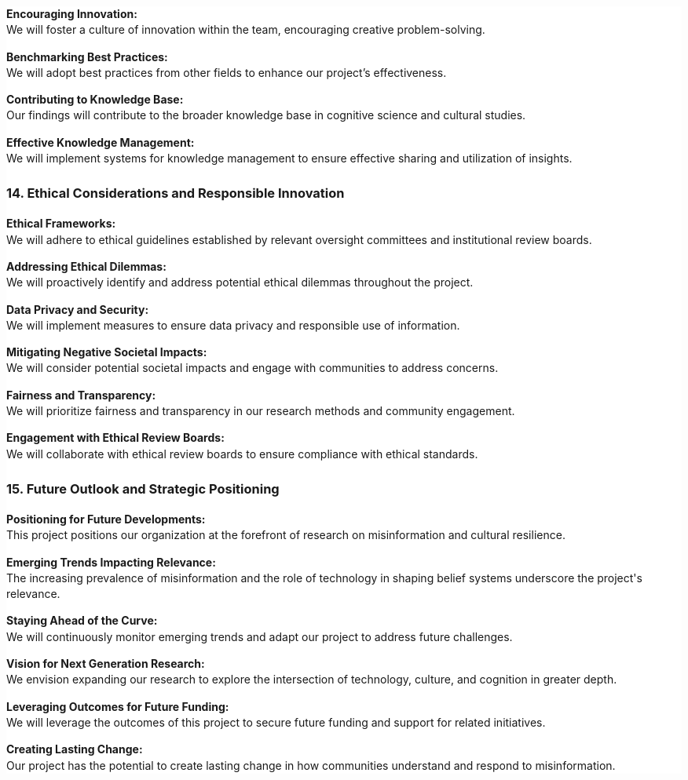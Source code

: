 **Encouraging Innovation:**  
We will foster a culture of innovation within the team, encouraging creative problem-solving.

**Benchmarking Best Practices:**  
We will adopt best practices from other fields to enhance our project’s effectiveness.

**Contributing to Knowledge Base:**  
Our findings will contribute to the broader knowledge base in cognitive science and cultural studies.

**Effective Knowledge Management:**  
We will implement systems for knowledge management to ensure effective sharing and utilization of insights.

### 14. Ethical Considerations and Responsible Innovation

**Ethical Frameworks:**  
We will adhere to ethical guidelines established by relevant oversight committees and institutional review boards.

**Addressing Ethical Dilemmas:**  
We will proactively identify and address potential ethical dilemmas throughout the project.

**Data Privacy and Security:**  
We will implement measures to ensure data privacy and responsible use of information.

**Mitigating Negative Societal Impacts:**  
We will consider potential societal impacts and engage with communities to address concerns.

**Fairness and Transparency:**  
We will prioritize fairness and transparency in our research methods and community engagement.

**Engagement with Ethical Review Boards:**  
We will collaborate with ethical review boards to ensure compliance with ethical standards.

### 15. Future Outlook and Strategic Positioning

**Positioning for Future Developments:**  
This project positions our organization at the forefront of research on misinformation and cultural resilience.

**Emerging Trends Impacting Relevance:**  
The increasing prevalence of misinformation and the role of technology in shaping belief systems underscore the project's relevance.

**Staying Ahead of the Curve:**  
We will continuously monitor emerging trends and adapt our project to address future challenges.

**Vision for Next Generation Research:**  
We envision expanding our research to explore the intersection of technology, culture, and cognition in greater depth.

**Leveraging Outcomes for Future Funding:**  
We will leverage the outcomes of this project to secure future funding and support for related initiatives.

**Creating Lasting Change:**  
Our project has the potential to create lasting change in how communities understand and respond to misinformation.

